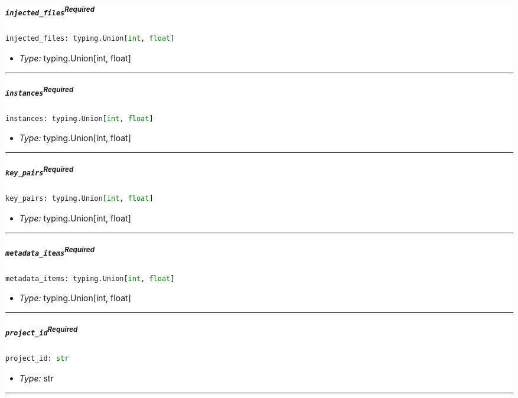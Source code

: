 
##### `injected_files`<sup>Required</sup> <a name="injected_files" id="@ithings/cdktf-provider-openstack.computeQuotasetV2.ComputeQuotasetV2.property.injectedFiles"></a>

```python
injected_files: typing.Union[int, float]
```

- *Type:* typing.Union[int, float]

---

##### `instances`<sup>Required</sup> <a name="instances" id="@ithings/cdktf-provider-openstack.computeQuotasetV2.ComputeQuotasetV2.property.instances"></a>

```python
instances: typing.Union[int, float]
```

- *Type:* typing.Union[int, float]

---

##### `key_pairs`<sup>Required</sup> <a name="key_pairs" id="@ithings/cdktf-provider-openstack.computeQuotasetV2.ComputeQuotasetV2.property.keyPairs"></a>

```python
key_pairs: typing.Union[int, float]
```

- *Type:* typing.Union[int, float]

---

##### `metadata_items`<sup>Required</sup> <a name="metadata_items" id="@ithings/cdktf-provider-openstack.computeQuotasetV2.ComputeQuotasetV2.property.metadataItems"></a>

```python
metadata_items: typing.Union[int, float]
```

- *Type:* typing.Union[int, float]

---

##### `project_id`<sup>Required</sup> <a name="project_id" id="@ithings/cdktf-provider-openstack.computeQuotasetV2.ComputeQuotasetV2.property.projectId"></a>

```python
project_id: str
```

- *Type:* str

---
